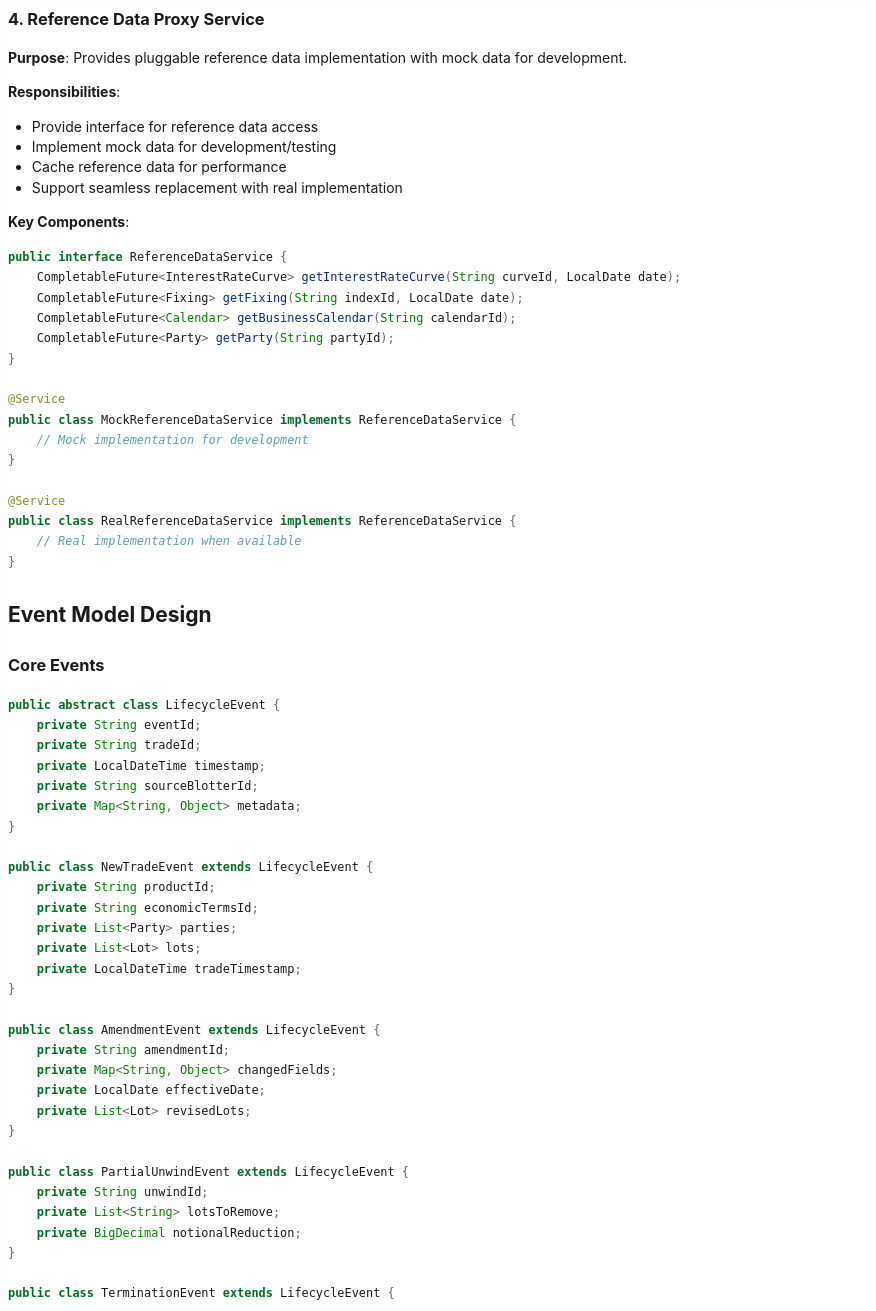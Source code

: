 ### 4. Reference Data Proxy Service

**Purpose**: Provides pluggable reference data implementation with mock data for development.

**Responsibilities**:
- Provide interface for reference data access
- Implement mock data for development/testing
- Cache reference data for performance
- Support seamless replacement with real implementation

**Key Components**:
```java
public interface ReferenceDataService {
    CompletableFuture<InterestRateCurve> getInterestRateCurve(String curveId, LocalDate date);
    CompletableFuture<Fixing> getFixing(String indexId, LocalDate date);
    CompletableFuture<Calendar> getBusinessCalendar(String calendarId);
    CompletableFuture<Party> getParty(String partyId);
}

@Service
public class MockReferenceDataService implements ReferenceDataService {
    // Mock implementation for development
}

@Service
public class RealReferenceDataService implements ReferenceDataService {
    // Real implementation when available
}
```

## Event Model Design

### Core Events
```java
public abstract class LifecycleEvent {
    private String eventId;
    private String tradeId;
    private LocalDateTime timestamp;
    private String sourceBlotterId;
    private Map<String, Object> metadata;
}

public class NewTradeEvent extends LifecycleEvent {
    private String productId;
    private String economicTermsId;
    private List<Party> parties;
    private List<Lot> lots;
    private LocalDateTime tradeTimestamp;
}

public class AmendmentEvent extends LifecycleEvent {
    private String amendmentId;
    private Map<String, Object> changedFields;
    private LocalDate effectiveDate;
    private List<Lot> revisedLots;
}

public class PartialUnwindEvent extends LifecycleEvent {
    private String unwindId;
    private List<String> lotsToRemove;
    private BigDecimal notionalReduction;
}

public class TerminationEvent extends LifecycleEvent {
```